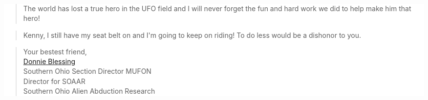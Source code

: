 > The world has lost a true hero in the UFO field and I will never forget the fun and hard work we did to help make him that hero!

> Kenny, I still have my seat belt on and I'm going to keep on riding! To do less would be a dishonor to you.

> Your bestest friend,<br />
> [Donnie Blessing](DonnieBlessing)<br />
> Southern Ohio Section Director MUFON<br />
> Director for SOAAR<br />
> Southern Ohio Alien Abduction Research 	

